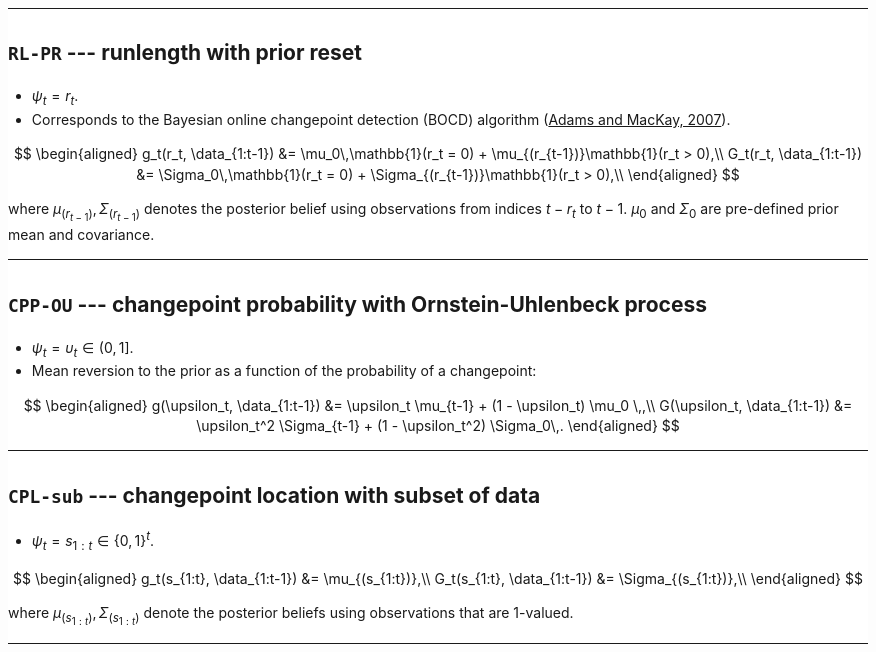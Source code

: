 
---

## `RL-PR` --- runlength with prior reset
* $\psi_t = r_t$.
* Corresponds to the Bayesian online changepoint detection (BOCD) algorithm ([Adams and MacKay, 2007](https://arxiv.org/abs/0710.3742)).


$$
    \begin{aligned}
        g_t(r_t, \data_{1:t-1}) &= \mu_0\,\mathbb{1}(r_t  = 0) + \mu_{(r_{t-1})}\mathbb{1}(r_t > 0),\\
        G_t(r_t, \data_{1:t-1}) &= \Sigma_0\,\mathbb{1}(r_t  = 0) + \Sigma_{(r_{t-1})}\mathbb{1}(r_t > 0),\\
    \end{aligned}
$$


where  $\mu_{(r_{t-1})}, \Sigma_{(r_{t-1})}$ denotes the posterior belief using observations
from indices $t - r_t$ to $t - 1$.
$\mu_0$ and $\Sigma_0$ are pre-defined prior mean and covariance.

---

## `CPP-OU` --- changepoint probability with Ornstein-Uhlenbeck process
* $\psi_t = \upsilon_t \in (0, 1]$.
* Mean reversion to the prior as a function of the probability of a changepoint:

$$
    \begin{aligned}
        g(\upsilon_t, \data_{1:t-1}) &= \upsilon_t \mu_{t-1} + (1 - \upsilon_t)  \mu_0 \,,\\
        G(\upsilon_t, \data_{1:t-1}) &=  \upsilon_t^2 \Sigma_{t-1} + (1 - \upsilon_t^2)  \Sigma_0\,.
    \end{aligned}
$$


---


## `CPL-sub` --- changepoint location with subset of data
* $\psi_t = s_{1:t} \in \{0,1\}^t$.


$$
\begin{aligned}
    g_t(s_{1:t}, \data_{1:t-1}) &= \mu_{(s_{1:t})},\\
    G_t(s_{1:t}, \data_{1:t-1}) &= \Sigma_{(s_{1:t})},\\
\end{aligned}
$$

where  $\mu_{(s_{1:t})}, \Sigma_{(s_{1:t})}$ denote the posterior beliefs using observations that are 1-valued.

---
